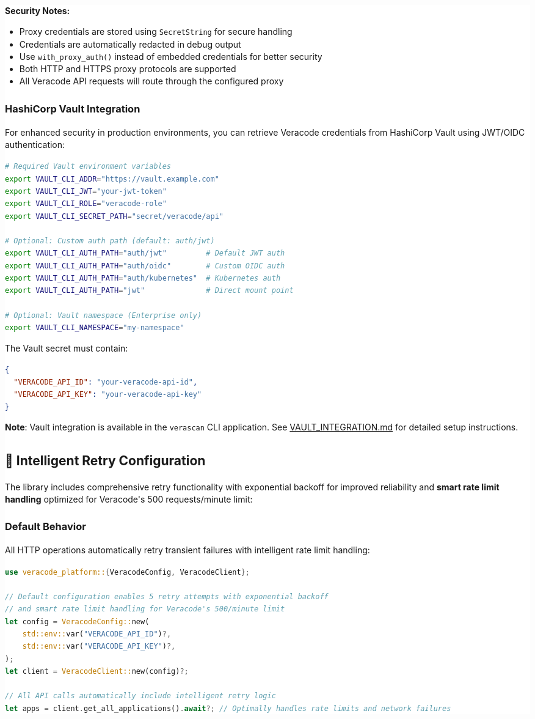 **Security Notes:**
- Proxy credentials are stored using `SecretString` for secure handling
- Credentials are automatically redacted in debug output
- Use `with_proxy_auth()` instead of embedded credentials for better security
- Both HTTP and HTTPS proxy protocols are supported
- All Veracode API requests will route through the configured proxy

### HashiCorp Vault Integration
For enhanced security in production environments, you can retrieve Veracode credentials from HashiCorp Vault using JWT/OIDC authentication:

```bash
# Required Vault environment variables
export VAULT_CLI_ADDR="https://vault.example.com"
export VAULT_CLI_JWT="your-jwt-token"
export VAULT_CLI_ROLE="veracode-role"
export VAULT_CLI_SECRET_PATH="secret/veracode/api"

# Optional: Custom auth path (default: auth/jwt)
export VAULT_CLI_AUTH_PATH="auth/jwt"         # Default JWT auth
export VAULT_CLI_AUTH_PATH="auth/oidc"        # Custom OIDC auth
export VAULT_CLI_AUTH_PATH="auth/kubernetes"  # Kubernetes auth
export VAULT_CLI_AUTH_PATH="jwt"              # Direct mount point

# Optional: Vault namespace (Enterprise only)
export VAULT_CLI_NAMESPACE="my-namespace"
```

The Vault secret must contain:
```json
{
  "VERACODE_API_ID": "your-veracode-api-id",
  "VERACODE_API_KEY": "your-veracode-api-key"
}
```

**Note**: Vault integration is available in the `verascan` CLI application. See [VAULT_INTEGRATION.md](../VAULT_INTEGRATION.md) for detailed setup instructions.

## 🔄 Intelligent Retry Configuration

The library includes comprehensive retry functionality with exponential backoff for improved reliability and **smart rate limit handling** optimized for Veracode's 500 requests/minute limit:

### Default Behavior

All HTTP operations automatically retry transient failures with intelligent rate limit handling:

```rust
use veracode_platform::{VeracodeConfig, VeracodeClient};

// Default configuration enables 5 retry attempts with exponential backoff
// and smart rate limit handling for Veracode's 500/minute limit
let config = VeracodeConfig::new(
    std::env::var("VERACODE_API_ID")?,
    std::env::var("VERACODE_API_KEY")?,
);
let client = VeracodeClient::new(config)?;

// All API calls automatically include intelligent retry logic  
let apps = client.get_all_applications().await?; // Optimally handles rate limits and network failures
```
